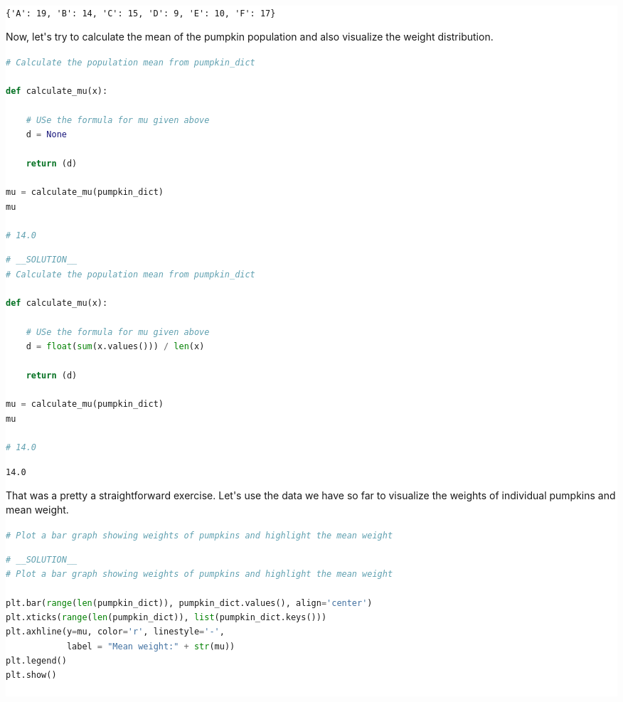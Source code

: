     {'A': 19, 'B': 14, 'C': 15, 'D': 9, 'E': 10, 'F': 17}


Now, let's try to calculate the mean of the pumpkin population and also visualize the weight distribution. 


```python
# Calculate the population mean from pumpkin_dict

def calculate_mu(x):

    # USe the formula for mu given above
    d = None   

    return (d)   

mu = calculate_mu(pumpkin_dict)
mu

# 14.0
```


```python
# __SOLUTION__ 
# Calculate the population mean from pumpkin_dict

def calculate_mu(x):

    # USe the formula for mu given above
    d = float(sum(x.values())) / len(x)    

    return (d)   

mu = calculate_mu(pumpkin_dict)
mu

# 14.0
```




    14.0



That was a pretty a straightforward exercise. Let's use the data we have so far to visualize the weights of individual pumpkins and mean weight. 


```python
# Plot a bar graph showing weights of pumpkins and highlight the mean weight


```


```python
# __SOLUTION__ 
# Plot a bar graph showing weights of pumpkins and highlight the mean weight

plt.bar(range(len(pumpkin_dict)), pumpkin_dict.values(), align='center')
plt.xticks(range(len(pumpkin_dict)), list(pumpkin_dict.keys()))
plt.axhline(y=mu, color='r', linestyle='-', 
            label = "Mean weight:" + str(mu))
plt.legend()
plt.show()
    
```
